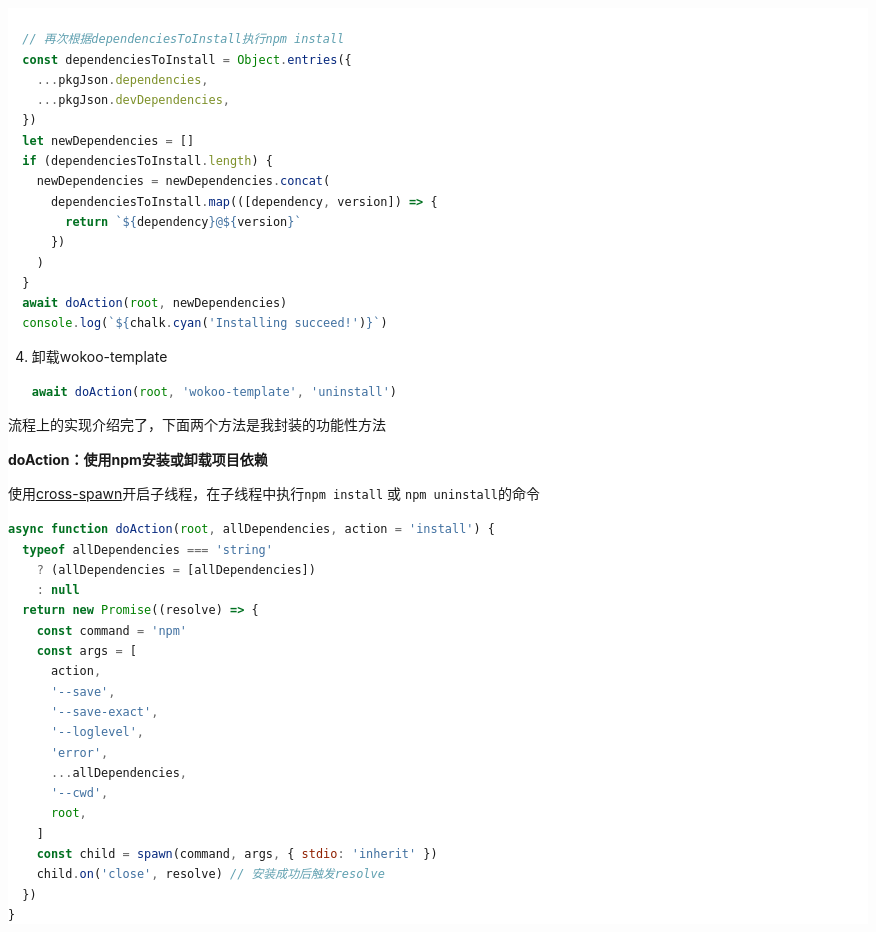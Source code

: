 ```js

  // 再次根据dependenciesToInstall执行npm install
  const dependenciesToInstall = Object.entries({
    ...pkgJson.dependencies,
    ...pkgJson.devDependencies,
  })
  let newDependencies = []
  if (dependenciesToInstall.length) {
    newDependencies = newDependencies.concat(
      dependenciesToInstall.map(([dependency, version]) => {
        return `${dependency}@${version}`
      })
    )
  }
  await doAction(root, newDependencies)
  console.log(`${chalk.cyan('Installing succeed!')}`)
```

4. 卸载wokoo-template

   ```js
   await doAction(root, 'wokoo-template', 'uninstall')
   ```


流程上的实现介绍完了，下面两个方法是我封装的功能性方法

**doAction：使用npm安装或卸载项目依赖**

使用[cross-spawn](https://www.npmjs.com/package/cross-spawn)开启子线程，在子线程中执行`npm install` 或 `npm uninstall`的命令

```js
async function doAction(root, allDependencies, action = 'install') {
  typeof allDependencies === 'string'
    ? (allDependencies = [allDependencies])
    : null
  return new Promise((resolve) => {
    const command = 'npm'
    const args = [
      action,
      '--save',
      '--save-exact',
      '--loglevel',
      'error',
      ...allDependencies,
      '--cwd',
      root,
    ]
    const child = spawn(command, args, { stdio: 'inherit' })
    child.on('close', resolve) // 安装成功后触发resolve
  })
}

```

